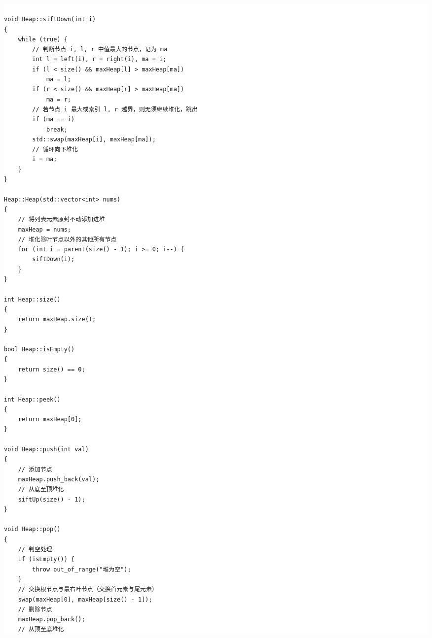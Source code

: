 ```

void Heap::siftDown(int i)
{
    while (true) {
        // 判断节点 i, l, r 中值最大的节点，记为 ma
        int l = left(i), r = right(i), ma = i;
        if (l < size() && maxHeap[l] > maxHeap[ma])
            ma = l;
        if (r < size() && maxHeap[r] > maxHeap[ma])
            ma = r;
        // 若节点 i 最大或索引 l, r 越界，则无须继续堆化，跳出
        if (ma == i)
            break;
        std::swap(maxHeap[i], maxHeap[ma]);
        // 循环向下堆化
        i = ma;
    }
}

Heap::Heap(std::vector<int> nums)
{
    // 将列表元素原封不动添加进堆
    maxHeap = nums;
    // 堆化除叶节点以外的其他所有节点
    for (int i = parent(size() - 1); i >= 0; i--) {
        siftDown(i);
    }
}

int Heap::size()
{
    return maxHeap.size();
}

bool Heap::isEmpty()
{
    return size() == 0;
}

int Heap::peek()
{
    return maxHeap[0];
}

void Heap::push(int val)
{
    // 添加节点
    maxHeap.push_back(val);
    // 从底至顶堆化
    siftUp(size() - 1);
}

void Heap::pop()
{
    // 判空处理
    if (isEmpty()) {
        throw out_of_range("堆为空");
    }
    // 交换根节点与最右叶节点（交换首元素与尾元素）
    swap(maxHeap[0], maxHeap[size() - 1]);
    // 删除节点
    maxHeap.pop_back();
    // 从顶至底堆化
```